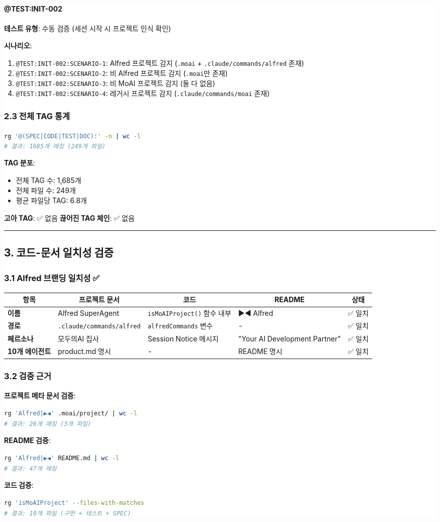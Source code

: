#### @TEST:INIT-002
**테스트 유형**: 수동 검증 (세션 시작 시 프로젝트 인식 확인)

**시나리오**:
1. `@TEST:INIT-002:SCENARIO-1`: Alfred 프로젝트 감지 (`.moai` + `.claude/commands/alfred` 존재)
2. `@TEST:INIT-002:SCENARIO-2`: 비 Alfred 프로젝트 감지 (`.moai`만 존재)
3. `@TEST:INIT-002:SCENARIO-3`: 비 MoAI 프로젝트 감지 (둘 다 없음)
4. `@TEST:INIT-002:SCENARIO-4`: 레거시 프로젝트 감지 (`.claude/commands/moai` 존재)

### 2.3 전체 TAG 통계

```bash
rg '@(SPEC|CODE|TEST|DOC):' -n | wc -l
# 결과: 1685개 매칭 (249개 파일)
```

**TAG 분포**:
- 전체 TAG 수: 1,685개
- 전체 파일 수: 249개
- 평균 파일당 TAG: 6.8개

**고아 TAG**: ✅ 없음
**끊어진 TAG 체인**: ✅ 없음

---

## 3. 코드-문서 일치성 검증

### 3.1 Alfred 브랜딩 일치성 ✅

| 항목 | 프로젝트 문서 | 코드 | README | 상태 |
|------|--------------|------|--------|------|
| **이름** | Alfred SuperAgent | `isMoAIProject()` 함수 내부 | ▶◀ Alfred | ✅ 일치 |
| **경로** | `.claude/commands/alfred` | `alfredCommands` 변수 | - | ✅ 일치 |
| **페르소나** | 모두의AI 집사 | Session Notice 메시지 | "Your AI Development Partner" | ✅ 일치 |
| **10개 에이전트** | product.md 명시 | - | README 명시 | ✅ 일치 |

### 3.2 검증 근거

**프로젝트 메타 문서 검증**:
```bash
rg 'Alfred|▶◀' .moai/project/ | wc -l
# 결과: 26개 매칭 (3개 파일)
```

**README 검증**:
```bash
rg 'Alfred|▶◀' README.md | wc -l
# 결과: 47개 매칭
```

**코드 검증**:
```bash
rg 'isMoAIProject' --files-with-matches
# 결과: 10개 파일 (구현 + 테스트 + SPEC)
```
